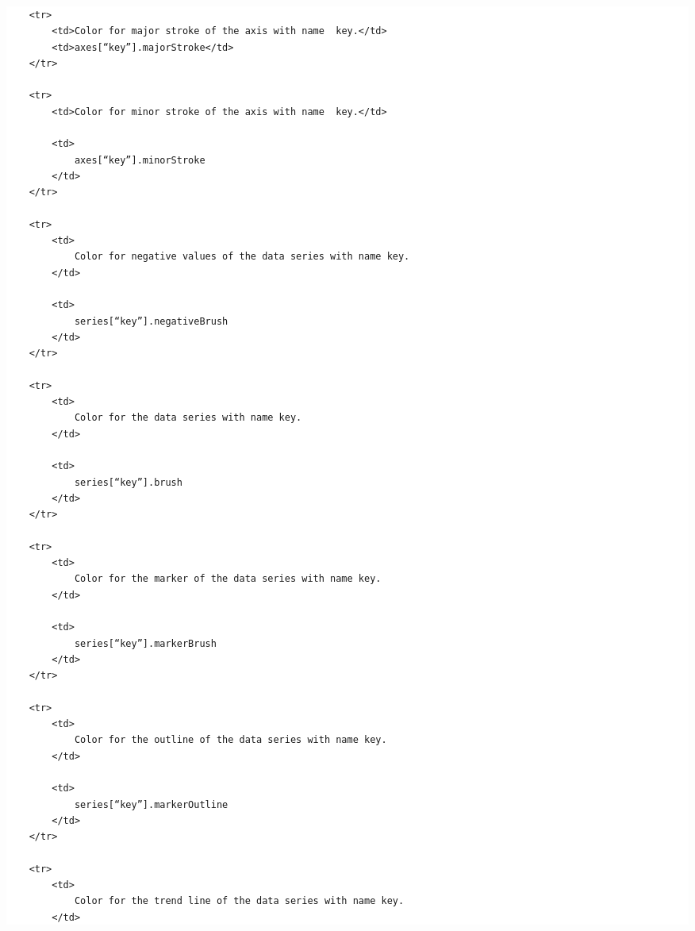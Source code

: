 		<tr>
			<td>Color for major stroke of the axis with name  key.</td>
			<td>axes[“key”].majorStroke</td>
		</tr>

		<tr>
			<td>Color for minor stroke of the axis with name  key.</td>

			<td>
				axes[“key”].minorStroke
			</td>
		</tr>

		<tr>
			<td>
				Color for negative values of the data series with name key.
			</td>

			<td>
				series[“key”].negativeBrush
			</td>
		</tr>

		<tr>
			<td>
				Color for the data series with name key.
			</td>

			<td>
				series[“key”].brush
			</td>
		</tr>

		<tr>
			<td>
				Color for the marker of the data series with name key.
			</td>

			<td>
				series[“key”].markerBrush
			</td>
		</tr>

		<tr>
			<td>
				Color for the outline of the data series with name key.
			</td>

			<td>
				series[“key”].markerOutline
			</td>
		</tr>

		<tr>
			<td>
				Color for the trend line of the data series with name key.
			</td>
